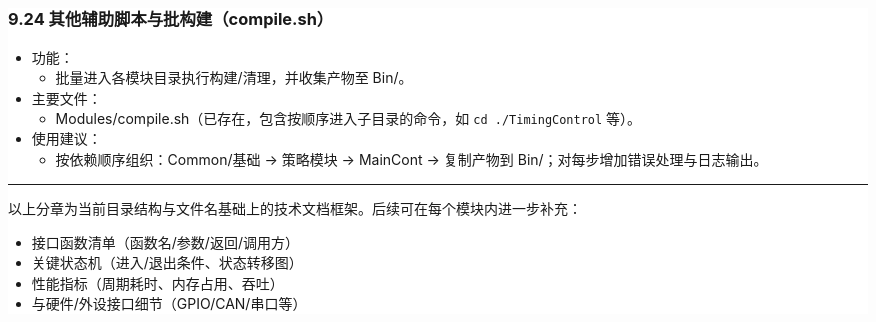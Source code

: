 
### 9.24 其他辅助脚本与批构建（compile.sh）
- 功能：
  - 批量进入各模块目录执行构建/清理，并收集产物至 Bin/。
- 主要文件：
  - Modules/compile.sh（已存在，包含按顺序进入子目录的命令，如 `cd ./TimingControl` 等）。
- 使用建议：
  - 按依赖顺序组织：Common/基础 → 策略模块 → MainCont → 复制产物到 Bin/；对每步增加错误处理与日志输出。

---

以上分章为当前目录结构与文件名基础上的技术文档框架。后续可在每个模块内进一步补充：
- 接口函数清单（函数名/参数/返回/调用方）
- 关键状态机（进入/退出条件、状态转移图）
- 性能指标（周期耗时、内存占用、吞吐）
- 与硬件/外设接口细节（GPIO/CAN/串口等）
